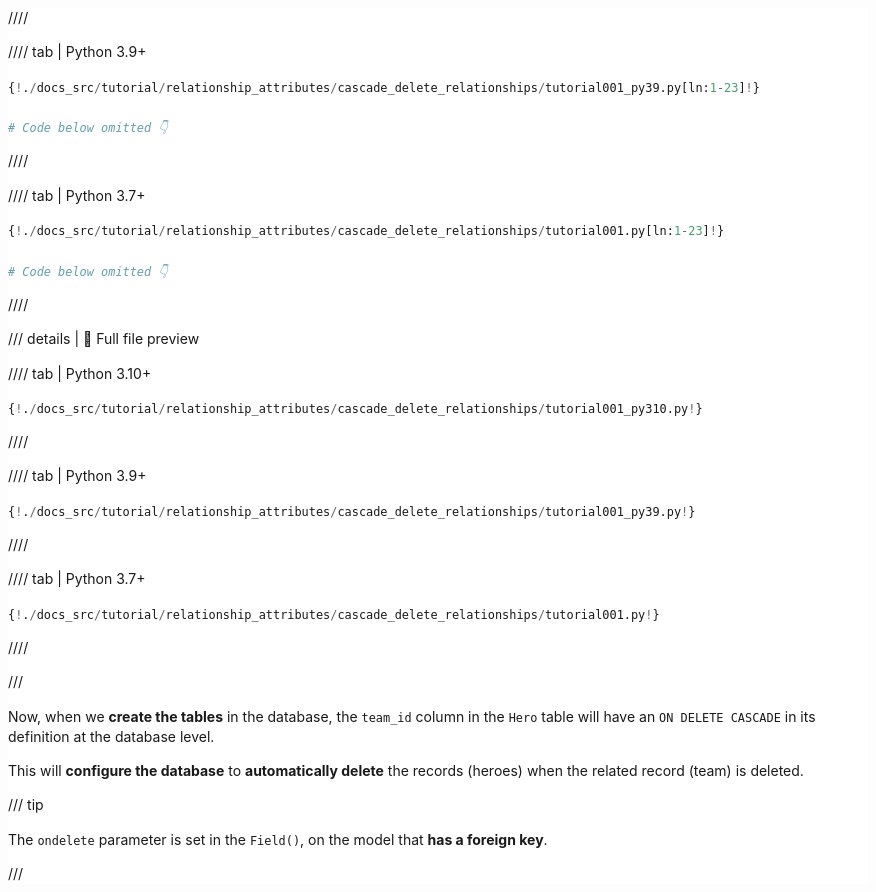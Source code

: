 ////

//// tab | Python 3.9+

```Python hl_lines="21"
{!./docs_src/tutorial/relationship_attributes/cascade_delete_relationships/tutorial001_py39.py[ln:1-23]!}

# Code below omitted 👇
```

////

//// tab | Python 3.7+

```Python hl_lines="21"
{!./docs_src/tutorial/relationship_attributes/cascade_delete_relationships/tutorial001.py[ln:1-23]!}

# Code below omitted 👇
```

////

/// details | 👀 Full file preview

//// tab | Python 3.10+

```Python
{!./docs_src/tutorial/relationship_attributes/cascade_delete_relationships/tutorial001_py310.py!}
```

////

//// tab | Python 3.9+

```Python
{!./docs_src/tutorial/relationship_attributes/cascade_delete_relationships/tutorial001_py39.py!}
```

////

//// tab | Python 3.7+

```Python
{!./docs_src/tutorial/relationship_attributes/cascade_delete_relationships/tutorial001.py!}
```

////

///

Now, when we **create the tables** in the database, the `team_id` column in the `Hero` table will have an `ON DELETE CASCADE` in its definition at the database level.

This will **configure the database** to **automatically delete** the records (heroes) when the related record (team) is deleted.

/// tip

The `ondelete` parameter is set in the `Field()`, on the model that **has a foreign key**.

///
